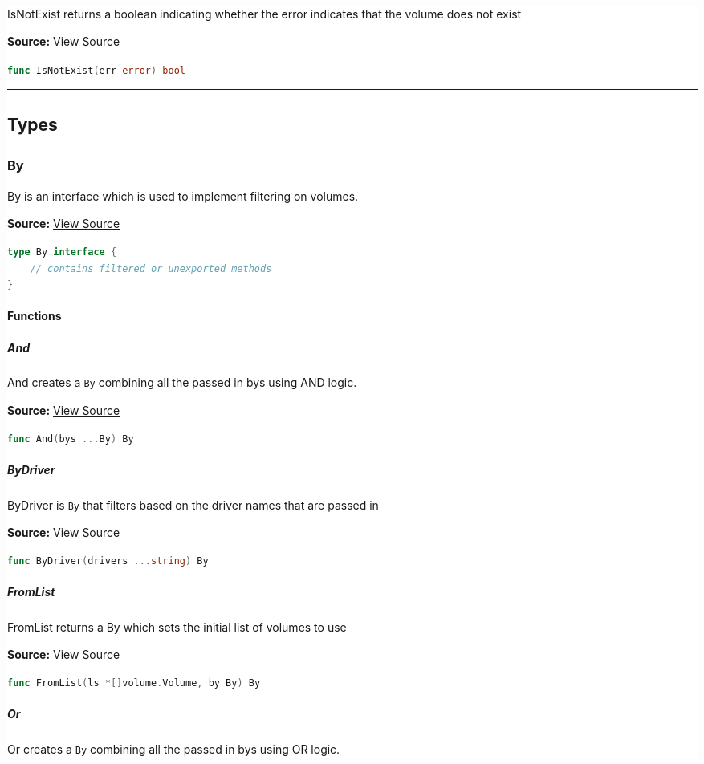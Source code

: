 IsNotExist returns a boolean indicating whether the error indicates that the volume does not exist

**Source:** [View Source](https://github.com/docker/docker/blob/v28.3.0/volume/service/errors.go#L79)  

```go
func IsNotExist(err error) bool
```

---

## Types

### By

By is an interface which is used to implement filtering on volumes.

**Source:** [View Source](https://github.com/docker/docker/blob/v28.3.0/volume/service/by.go#L9)  

```go
type By interface {
	// contains filtered or unexported methods
}
```

#### Functions

##### And

And creates a `By` combining all the passed in bys using AND logic.

**Source:** [View Source](https://github.com/docker/docker/blob/v28.3.0/volume/service/by.go#L28)  

```go
func And(bys ...By) By
```

##### ByDriver

ByDriver is `By` that filters based on the driver names that are passed in

**Source:** [View Source](https://github.com/docker/docker/blob/v28.3.0/volume/service/by.go#L14)  

```go
func ByDriver(drivers ...string) By
```

##### FromList

FromList returns a By which sets the initial list of volumes to use

**Source:** [View Source](https://github.com/docker/docker/blob/v28.3.0/volume/service/by.go#L60)  

```go
func FromList(ls *[]volume.Volume, by By) By
```

##### Or

Or creates a `By` combining all the passed in bys using OR logic.
